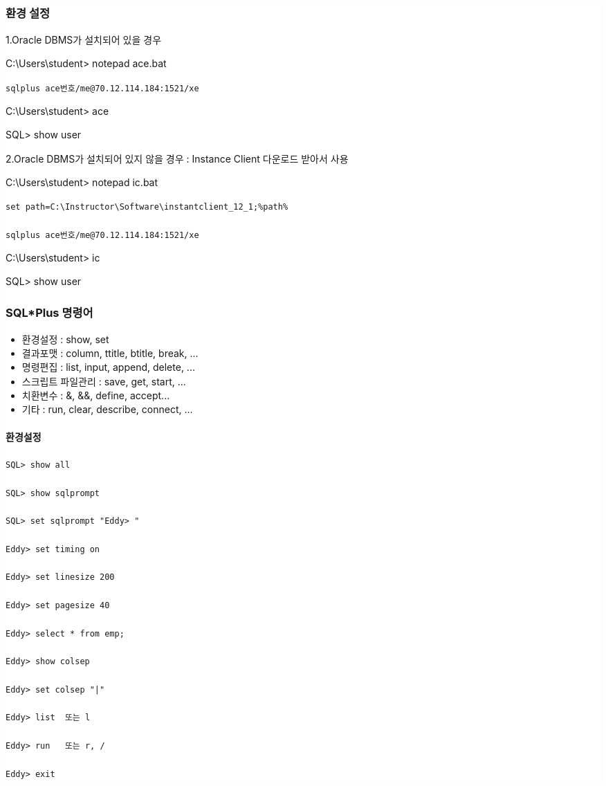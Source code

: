
### 환경 설정

 1.Oracle DBMS가 설치되어 있을 경우

  C:\Users\student> notepad ace.bat

    sqlplus ace번호/me@70.12.114.184:1521/xe

  C:\Users\student> ace

  SQL> show user

 2.Oracle DBMS가 설치되어 있지 않을 경우 : Instance Client 다운로드 받아서 사용

  C:\Users\student> notepad ic.bat

    set path=C:\Instructor\Software\instantclient_12_1;%path%

    sqlplus ace번호/me@70.12.114.184:1521/xe

  C:\Users\student> ic

  SQL> show user

### SQL*Plus 명령어

  - 환경설정 : show, set 
  - 결과포맷 : column, ttitle, btitle, break, ...
  - 명령편집 : list, input, append, delete, ...
  - 스크립트 파일관리 : save, get, start, ...
  - 치환변수 : &, &&, define, accept...
  - 기타     : run, clear, describe, connect, ...
  


#### 환경설정
    
    
    SQL> show all

    SQL> show sqlprompt

    SQL> set sqlprompt "Eddy> "

    Eddy> set timing on

    Eddy> set linesize 200

    Eddy> set pagesize 40

    Eddy> select * from emp;

    Eddy> show colsep

    Eddy> set colsep "|"

    Eddy> list  또는 l

    Eddy> run   또는 r, /

    Eddy> exit
